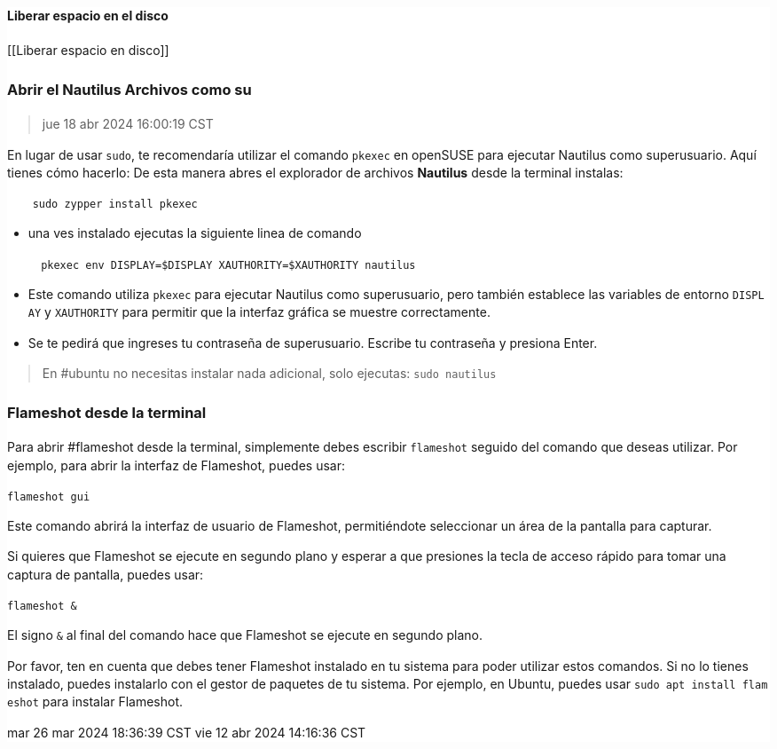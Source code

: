 #### Liberar espacio en el disco
[[Liberar espacio en disco]]

### Abrir el Nautilus Archivos como su
> jue 18 abr 2024 16:00:19 CST

En lugar de usar `sudo`, te recomendaría utilizar el comando `pkexec` en openSUSE para ejecutar Nautilus como superusuario. Aquí tienes cómo hacerlo: De esta manera abres el explorador de archivos **Nautilus** desde la terminal instalas:

		sudo zypper install pkexec

- una ves instalado ejecutas la siguiente linea de comando

		pkexec env DISPLAY=$DISPLAY XAUTHORITY=$XAUTHORITY nautilus
		
- Este comando utiliza `pkexec` para ejecutar Nautilus como superusuario, pero también establece las variables de entorno `DISPLAY` y `XAUTHORITY` para permitir que la interfaz gráfica se muestre correctamente.
- Se te pedirá que ingreses tu contraseña de superusuario. Escribe tu contraseña y presiona Enter.

> En #ubuntu no necesitas instalar nada adicional, solo ejecutas:
> 		`sudo nautilus`

### Flameshot desde la terminal

Para abrir #flameshot desde la terminal, simplemente debes escribir `flameshot` seguido del comando que deseas utilizar. Por ejemplo, para abrir la interfaz de Flameshot, puedes usar:

```
flameshot gui
```

Este comando abrirá la interfaz de usuario de Flameshot, permitiéndote seleccionar un área de la pantalla para capturar.

Si quieres que Flameshot se ejecute en segundo plano y esperar a que presiones la tecla de acceso rápido para tomar una captura de pantalla, puedes usar:

```
flameshot &
```

El signo `&` al final del comando hace que Flameshot se ejecute en segundo plano.

Por favor, ten en cuenta que debes tener Flameshot instalado en tu sistema para poder utilizar estos comandos. Si no lo tienes instalado, puedes instalarlo con el gestor de paquetes de tu sistema. Por ejemplo, en Ubuntu, puedes usar `sudo apt install flameshot` para instalar Flameshot.


mar 26 mar 2024 18:36:39 CST
vie 12 abr 2024 14:16:36 CST
